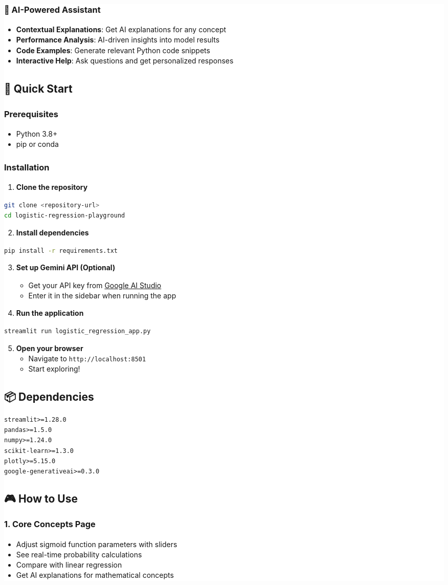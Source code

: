 ### 🤖 AI-Powered Assistant
- **Contextual Explanations**: Get AI explanations for any concept
- **Performance Analysis**: AI-driven insights into model results
- **Code Examples**: Generate relevant Python code snippets
- **Interactive Help**: Ask questions and get personalized responses

## 🚀 Quick Start

### Prerequisites
- Python 3.8+
- pip or conda

### Installation

1. **Clone the repository**
```bash
git clone <repository-url>
cd logistic-regression-playground
```

2. **Install dependencies**
```bash
pip install -r requirements.txt
```

3. **Set up Gemini API (Optional)**
   - Get your API key from [Google AI Studio](https://makersuite.google.com/app/apikey)
   - Enter it in the sidebar when running the app

4. **Run the application**
```bash
streamlit run logistic_regression_app.py
```

5. **Open your browser**
   - Navigate to `http://localhost:8501`
   - Start exploring!

## 📦 Dependencies

```txt
streamlit>=1.28.0
pandas>=1.5.0
numpy>=1.24.0
scikit-learn>=1.3.0
plotly>=5.15.0
google-generativeai>=0.3.0
```

## 🎮 How to Use

### 1. Core Concepts Page
- Adjust sigmoid function parameters with sliders
- See real-time probability calculations
- Compare with linear regression
- Get AI explanations for mathematical concepts
